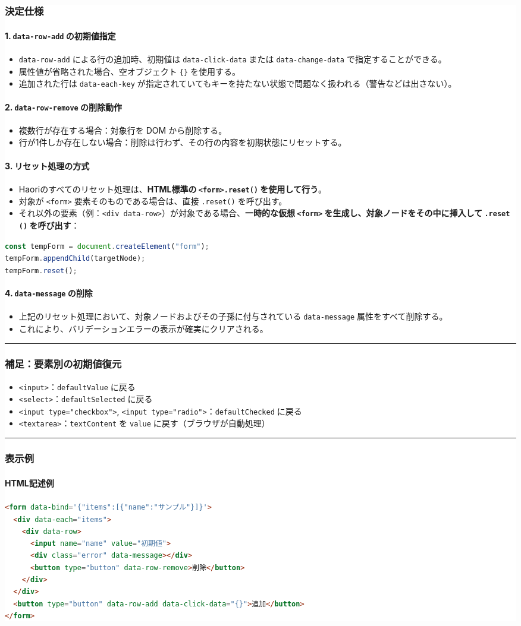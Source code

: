 
### 決定仕様

#### 1. `data-row-add` の初期値指定

* `data-row-add` による行の追加時、初期値は `data-click-data` または `data-change-data` で指定することができる。
* 属性値が省略された場合、空オブジェクト `{}` を使用する。
* 追加された行は `data-each-key` が指定されていてもキーを持たない状態で問題なく扱われる（警告などは出さない）。

#### 2. `data-row-remove` の削除動作

* 複数行が存在する場合：対象行を DOM から削除する。
* 行が1件しか存在しない場合：削除は行わず、その行の内容を初期状態にリセットする。

#### 3. リセット処理の方式

* Haoriのすべてのリセット処理は、**HTML標準の `<form>.reset()` を使用して行う**。
* 対象が `<form>` 要素そのものである場合は、直接 `.reset()` を呼び出す。
* それ以外の要素（例：`<div data-row>`）が対象である場合、**一時的な仮想 `<form>` を生成し、対象ノードをその中に挿入して `.reset()` を呼び出す**：

```ts
const tempForm = document.createElement("form");
tempForm.appendChild(targetNode);
tempForm.reset();
```

#### 4. `data-message` の削除

* 上記のリセット処理において、対象ノードおよびその子孫に付与されている `data-message` 属性をすべて削除する。
* これにより、バリデーションエラーの表示が確実にクリアされる。

---

### 補足：要素別の初期値復元

* `<input>`：`defaultValue` に戻る
* `<select>`：`defaultSelected` に戻る
* `<input type="checkbox">`, `<input type="radio">`：`defaultChecked` に戻る
* `<textarea>`：`textContent` を `value` に戻す（ブラウザが自動処理）

---

### 表示例

#### HTML記述例

```html
<form data-bind='{"items":[{"name":"サンプル"}]}'>
  <div data-each="items">
    <div data-row>
      <input name="name" value="初期値">
      <div class="error" data-message></div>
      <button type="button" data-row-remove>削除</button>
    </div>
  </div>
  <button type="button" data-row-add data-click-data="{}">追加</button>
</form>
```
